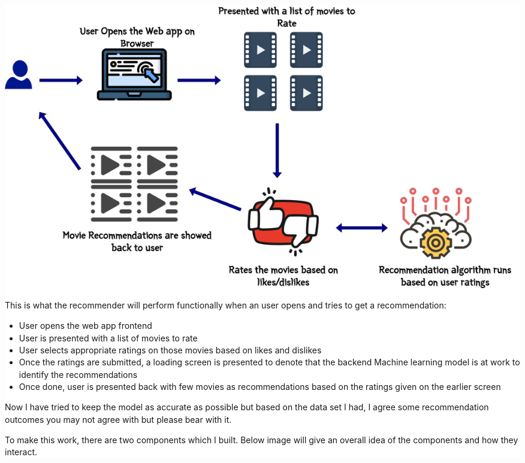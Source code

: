 ![mainflow](postimages/inpost/mainfuncflow.png)  <br/>

This is what the recommender will perform functionally when an user opens and tries to get a recommendation:  
- User opens the web app frontend  
- User is presented with a list of movies to rate  
- User selects appropriate ratings on those movies based on likes and dislikes  
- Once the ratings are submitted, a loading screen is presented to denote that the backend Machine learning model is at work to identify the recommendations  
- Once done, user is presented back with few movies as recommendations based on the ratings given on the earlier screen  

Now I have tried to keep the model as accurate as possible but based on the data set I had, I agree some recommendation outcomes you may not agree with but please bear with it. 

To make this work, there are two components which I built. Below image will give an overall idea of the components and how they interact.  
